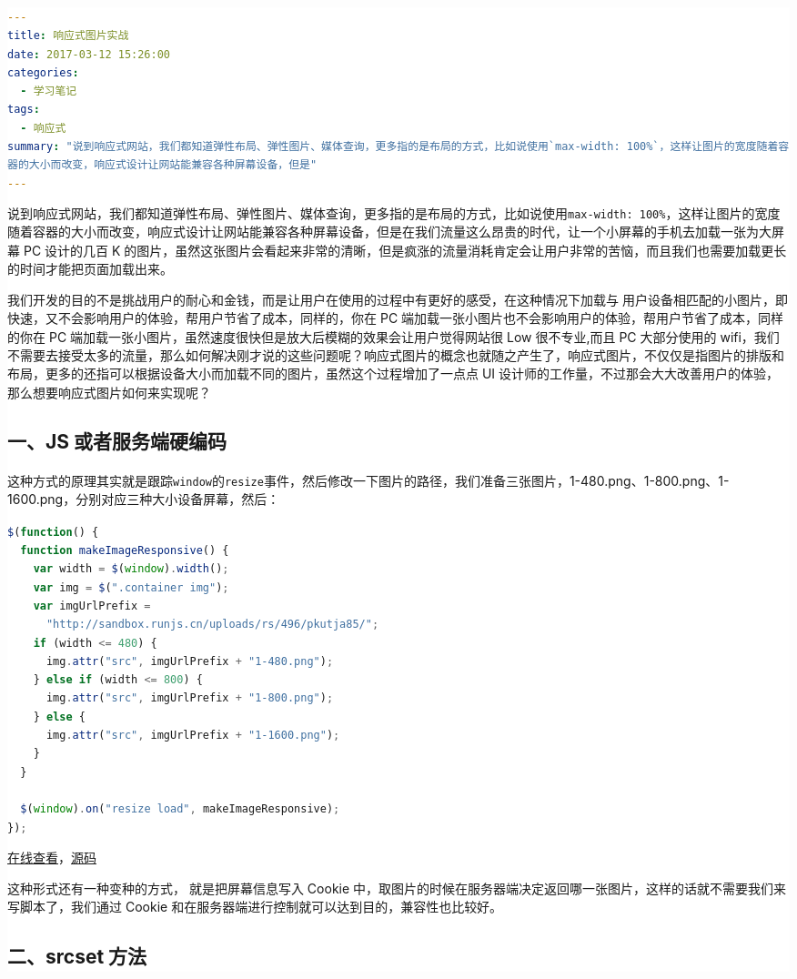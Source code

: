 ```yaml
---
title: 响应式图片实战
date: 2017-03-12 15:26:00
categories:
  - 学习笔记
tags:
  - 响应式
summary: "说到响应式网站，我们都知道弹性布局、弹性图片、媒体查询，更多指的是布局的方式，比如说使用`max-width: 100%`，这样让图片的宽度随着容器的大小而改变，响应式设计让网站能兼容各种屏幕设备，但是"
---
```


说到响应式网站，我们都知道弹性布局、弹性图片、媒体查询，更多指的是布局的方式，比如说使用`max-width: 100%`，这样让图片的宽度随着容器的大小而改变，响应式设计让网站能兼容各种屏幕设备，但是在我们流量这么昂贵的时代，让一个小屏幕的手机去加载一张为大屏幕 PC 设计的几百 K 的图片，虽然这张图片会看起来非常的清晰，但是疯涨的流量消耗肯定会让用户非常的苦恼，而且我们也需要加载更长的时间才能把页面加载出来。



我们开发的目的不是挑战用户的耐心和金钱，而是让用户在使用的过程中有更好的感受，在这种情况下加载与 用户设备相匹配的小图片，即快速，又不会影响用户的体验，帮用户节省了成本，同样的，你在 PC 端加载一张小图片也不会影响用户的体验，帮用户节省了成本，同样的你在 PC 端加载一张小图片，虽然速度很快但是放大后模糊的效果会让用户觉得网站很 Low 很不专业,而且 PC 大部分使用的 wifi，我们不需要去接受太多的流量，那么如何解决刚才说的这些问题呢？响应式图片的概念也就随之产生了，响应式图片，不仅仅是指图片的排版和布局，更多的还指可以根据设备大小而加载不同的图片，虽然这个过程增加了一点点 UI 设计师的工作量，不过那会大大改善用户的体验，那么想要响应式图片如何来实现呢？

## 一、JS 或者服务端硬编码

这种方式的原理其实就是跟踪`window`的`resize`事件，然后修改一下图片的路径，我们准备三张图片，1-480.png、1-800.png、1-1600.png，分别对应三种大小设备屏幕，然后：

```js
$(function() {
  function makeImageResponsive() {
    var width = $(window).width();
    var img = $(".container img");
    var imgUrlPrefix =
      "http://sandbox.runjs.cn/uploads/rs/496/pkutja85/";
    if (width <= 480) {
      img.attr("src", imgUrlPrefix + "1-480.png");
    } else if (width <= 800) {
      img.attr("src", imgUrlPrefix + "1-800.png");
    } else {
      img.attr("src", imgUrlPrefix + "1-1600.png");
    }
  }

  $(window).on("resize load", makeImageResponsive);
});
```

[在线查看](http://sandbox.runjs.cn/show/nzuscj9e)，[源码](http://runjs.cn/code/nzuscj9e)

这种形式还有一种变种的方式， 就是把屏幕信息写入 Cookie 中，取图片的时候在服务器端决定返回哪一张图片，这样的话就不需要我们来写脚本了，我们通过 Cookie 和在服务器端进行控制就可以达到目的，兼容性也比较好。

## 二、srcset 方法
